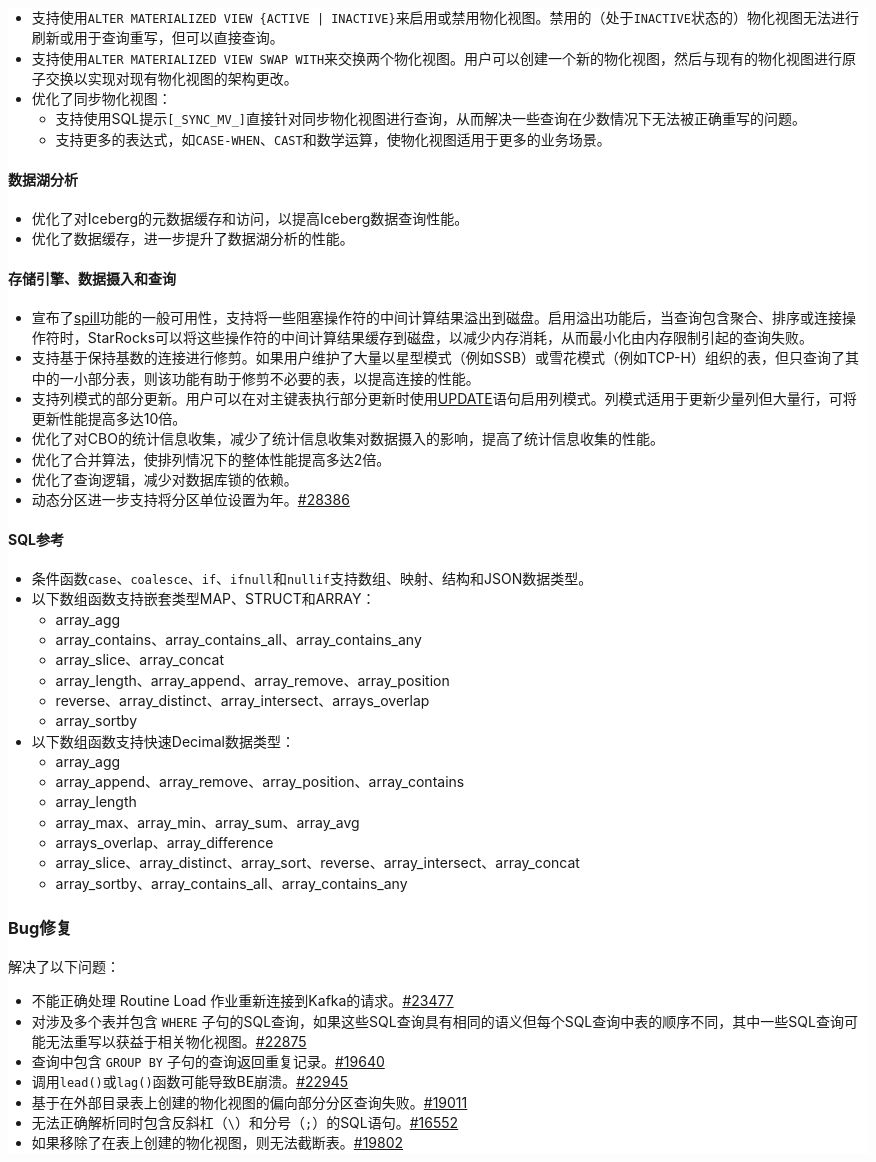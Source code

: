   - 支持使用`ALTER MATERIALIZED VIEW {ACTIVE | INACTIVE}`来启用或禁用物化视图。禁用的（处于`INACTIVE`状态的）物化视图无法进行刷新或用于查询重写，但可以直接查询。
  - 支持使用`ALTER MATERIALIZED VIEW SWAP WITH`来交换两个物化视图。用户可以创建一个新的物化视图，然后与现有的物化视图进行原子交换以实现对现有物化视图的架构更改。
- 优化了同步物化视图：
  - 支持使用SQL提示`[_SYNC_MV_]`直接针对同步物化视图进行查询，从而解决一些查询在少数情况下无法被正确重写的问题。
  - 支持更多的表达式，如`CASE-WHEN`、`CAST`和数学运算，使物化视图适用于更多的业务场景。

#### 数据湖分析

- 优化了对Iceberg的元数据缓存和访问，以提高Iceberg数据查询性能。
- 优化了数据缓存，进一步提升了数据湖分析的性能。

#### 存储引擎、数据摄入和查询

- 宣布了[spill](../administration/spill_to_disk.md)功能的一般可用性，支持将一些阻塞操作符的中间计算结果溢出到磁盘。启用溢出功能后，当查询包含聚合、排序或连接操作符时，StarRocks可以将这些操作符的中间计算结果缓存到磁盘，以减少内存消耗，从而最小化由内存限制引起的查询失败。
- 支持基于保持基数的连接进行修剪。如果用户维护了大量以星型模式（例如SSB）或雪花模式（例如TCP-H）组织的表，但只查询了其中的一小部分表，则该功能有助于修剪不必要的表，以提高连接的性能。
- 支持列模式的部分更新。用户可以在对主键表执行部分更新时使用[UPDATE](../sql-reference/sql-statements/data-manipulation/UPDATE.md)语句启用列模式。列模式适用于更新少量列但大量行，可将更新性能提高多达10倍。
- 优化了对CBO的统计信息收集，减少了统计信息收集对数据摄入的影响，提高了统计信息收集的性能。
- 优化了合并算法，使排列情况下的整体性能提高多达2倍。
- 优化了查询逻辑，减少对数据库锁的依赖。
- 动态分区进一步支持将分区单位设置为年。[#28386](https://github.com/StarRocks/starrocks/pull/28386)

#### SQL参考

- 条件函数`case`、`coalesce`、`if`、`ifnull`和`nullif`支持数组、映射、结构和JSON数据类型。
- 以下数组函数支持嵌套类型MAP、STRUCT和ARRAY：
  - array_agg
  - array_contains、array_contains_all、array_contains_any
  - array_slice、array_concat
  - array_length、array_append、array_remove、array_position
  - reverse、array_distinct、array_intersect、arrays_overlap
  - array_sortby
- 以下数组函数支持快速Decimal数据类型：
  - array_agg
  - array_append、array_remove、array_position、array_contains
  - array_length
  - array_max、array_min、array_sum、array_avg
  - arrays_overlap、array_difference
  - array_slice、array_distinct、array_sort、reverse、array_intersect、array_concat
  - array_sortby、array_contains_all、array_contains_any

### Bug修复

解决了以下问题：

- 不能正确处理 Routine Load 作业重新连接到Kafka的请求。[#23477](https://github.com/StarRocks/starrocks/issues/23477)
- 对涉及多个表并包含 `WHERE` 子句的SQL查询，如果这些SQL查询具有相同的语义但每个SQL查询中表的顺序不同，其中一些SQL查询可能无法重写以获益于相关物化视图。[#22875](https://github.com/StarRocks/starrocks/issues/22875)
- 查询中包含 `GROUP BY` 子句的查询返回重复记录。[#19640](https://github.com/StarRocks/starrocks/issues/19640)
- 调用`lead()`或`lag()`函数可能导致BE崩溃。[#22945](https://github.com/StarRocks/starrocks/issues/22945)
- 基于在外部目录表上创建的物化视图的偏向部分分区查询失败。[#19011](https://github.com/StarRocks/starrocks/issues/19011)
- 无法正确解析同时包含反斜杠（`\`）和分号（`;`）的SQL语句。[#16552](https://github.com/StarRocks/starrocks/issues/16552)
- 如果移除了在表上创建的物化视图，则无法截断表。[#19802](https://github.com/StarRocks/starrocks/issues/19802)
